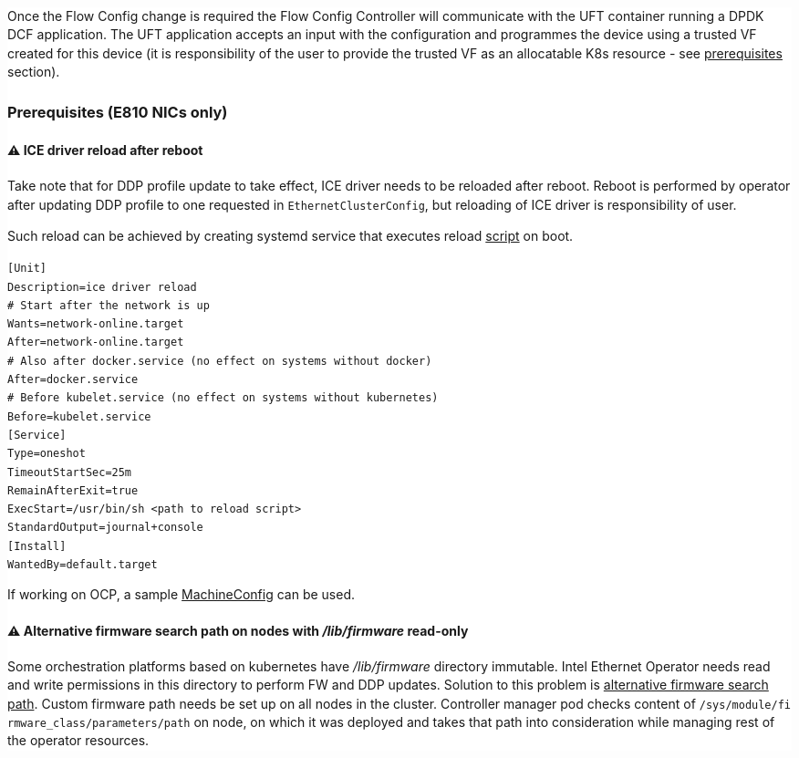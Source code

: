 Once the Flow Config change is required the Flow Config Controller will communicate with the UFT container running a
DPDK DCF application. The UFT application accepts an input with the configuration and programmes the device using a
trusted VF created for this device (it is responsibility of the user to provide the trusted VF as an allocatable K8s
resource - see [prerequisites](#prerequisites-e810-nics-only) section).

### Prerequisites (E810 NICs only)

#### :warning: ICE driver reload after reboot

Take note that for DDP profile update to take effect, ICE driver needs to be reloaded after reboot. Reboot is performed
by operator after updating DDP profile to one requested in `EthernetClusterConfig`, but reloading of ICE driver is
responsibility of user.

Such reload can be achieved by creating systemd service that executes reload
[script](../extras/ice-driver-reload.sh) on boot.

```shell
[Unit]
Description=ice driver reload
# Start after the network is up
Wants=network-online.target
After=network-online.target
# Also after docker.service (no effect on systems without docker)
After=docker.service
# Before kubelet.service (no effect on systems without kubernetes)
Before=kubelet.service
[Service]
Type=oneshot
TimeoutStartSec=25m
RemainAfterExit=true
ExecStart=/usr/bin/sh <path to reload script>
StandardOutput=journal+console
[Install]
WantedBy=default.target
```

If working on OCP, a sample [MachineConfig](../extras/ice-driver-reload-machine-config.yaml) can be used.

#### :warning: Alternative firmware search path on nodes with */lib/firmware* read-only

Some orchestration platforms based on kubernetes have */lib/firmware* directory immutable. Intel Ethernet Operator needs
read and write permissions in this directory to perform FW and DDP updates. Solution to this problem is
[alternative firmware search path](https://docs.kernel.org/driver-api/firmware/fw_search_path.html#:~:text=There%20is%20an%20alternative%20to,module%2Ffirmware_class%2Fparameters%2Fpath).
Custom firmware path needs be set up on all nodes in the cluster. Controller manager pod checks content of
`/sys/module/firmware_class/parameters/path` on node, on which it was deployed and takes that path into consideration
while managing rest of the operator resources.
